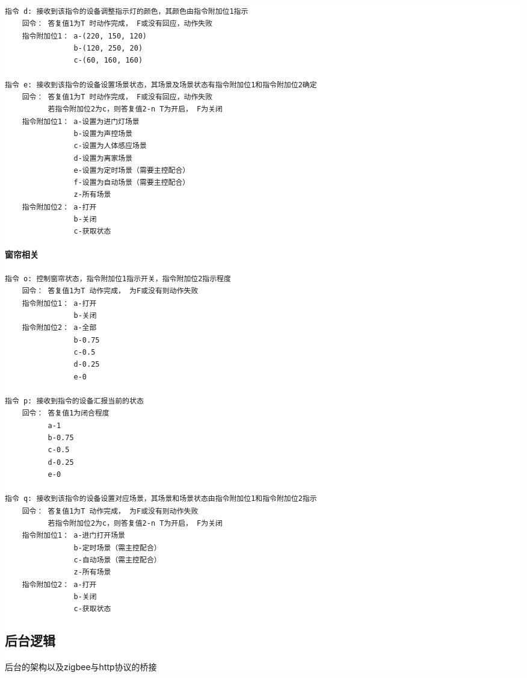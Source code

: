     指令 d: 接收到该指令的设备调整指示灯的颜色，其颜色由指令附加位1指示
        回令： 答复值1为T 时动作完成， F或没有回应，动作失败
        指令附加位1： a-(220, 150, 120)
                    b-(120, 250, 20)
                    c-(60, 160, 160)

    指令 e: 接收到该指令的设备设置场景状态，其场景及场景状态有指令附加位1和指令附加位2确定
        回令： 答复值1为T 时动作完成， F或没有回应，动作失败
              若指令附加位2为c，则答复值2-n T为开启， F为关闭
        指令附加位1： a-设置为进门灯场景
                    b-设置为声控场景
                    c-设置为人体感应场景
                    d-设置为离家场景
                    e-设置为定时场景（需要主控配合）
                    f-设置为自动场景（需要主控配合）
                    z-所有场景
        指令附加位2： a-打开
                    b-关闭
                    c-获取状态


#### 窗帘相关

    指令 o: 控制窗帘状态，指令附加位1指示开关，指令附加位2指示程度
        回令： 答复值1为T 动作完成， 为F或没有则动作失败
        指令附加位1： a-打开
                    b-关闭
        指令附加位2： a-全部
                    b-0.75
                    c-0.5
                    d-0.25
                    e-0

    指令 p: 接收到指令的设备汇报当前的状态
        回令： 答复值1为闭合程度
              a-1
              b-0.75
              c-0.5
              d-0.25
              e-0

    指令 q: 接收到该指令的设备设置对应场景，其场景和场景状态由指令附加位1和指令附加位2指示
        回令： 答复值1为T 动作完成， 为F或没有则动作失败
              若指令附加位2为c，则答复值2-n T为开启， F为关闭
        指令附加位1： a-进门打开场景
                    b-定时场景（需主控配合）
                    c-自动场景（需主控配合）
                    z-所有场景
        指令附加位2： a-打开
                    b-关闭
                    c-获取状态

## 后台逻辑
后台的架构以及zigbee与http协议的桥接

